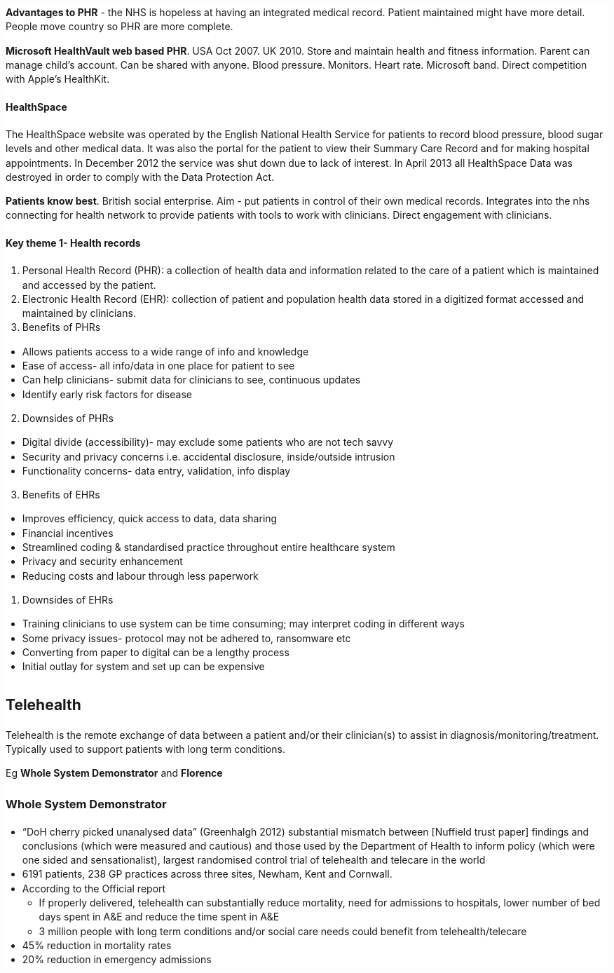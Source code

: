 **Advantages to PHR** - the NHS is hopeless at having an integrated medical record. Patient maintained might have more detail. People move country so PHR are more complete.

**Microsoft HealthVault web based PHR**. USA Oct 2007. UK 2010. Store and maintain health and fitness information. Parent can manage child’s account. Can be shared with anyone. Blood pressure. Monitors. Heart rate. Microsoft band. Direct competition with Apple’s HealthKit.

#### HealthSpace
The HealthSpace website was operated by the English National Health Service for patients to record blood pressure, blood sugar levels and other medical data. It was also the portal for the patient to view their Summary Care Record and for making hospital appointments. In December 2012 the service was shut down due to lack of interest. In April 2013 all HealthSpace Data was destroyed in order to comply with the Data Protection Act.

**Patients know best**. British social enterprise. Aim - put patients in control of their own medical records. Integrates into the nhs connecting for health network to provide patients with tools to work with clinicians. Direct engagement with clinicians.

#### Key theme 1- Health records
1. Personal Health Record (PHR): a collection of health data and information related to the care of a patient which is maintained and accessed by the patient.
1. Electronic Health Record (EHR): collection of patient and population health data stored in a digitized format accessed and maintained by clinicians.
1. Benefits of PHRs
 - Allows patients access to a wide range of info and knowledge
 - Ease of access- all info/data in one place for patient to see
 - Can help clinicians- submit data for clinicians to see, continuous updates
 - Identify early risk factors for disease
2. Downsides of PHRs
 - Digital divide (accessibility)- may exclude some patients who are not tech savvy
 - Security and privacy concerns i.e. accidental disclosure, inside/outside intrusion
 - Functionality concerns- data entry, validation, info display
3. Benefits of EHRs
 - Improves efficiency, quick access to data, data sharing
 - Financial incentives
 - Streamlined coding & standardised practice throughout entire healthcare system
 - Privacy and security enhancement
 - Reducing costs and labour through less paperwork
1. Downsides of EHRs
 - Training clinicians to use system can be time consuming; may interpret coding in different ways
 - Some privacy issues- protocol may not be adhered to, ransomware etc
 - Converting from paper to digital can be a lengthy process
 - Initial outlay for system and set up can be expensive



## Telehealth
Telehealth is the remote exchange of data between a patient and/or their clinician(s) to assist in diagnosis/monitoring/treatment. Typically used to support patients with long term conditions.

Eg **Whole System Demonstrator** and **Florence**
### Whole System Demonstrator
- “DoH cherry picked unanalysed data” (Greenhalgh 2012)
substantial mismatch between [Nuffield trust paper] findings and conclusions (which were measured and cautious) and those used by the Department of Health to inform policy (which were one sided and sensationalist),
largest randomised control trial of telehealth and telecare in the world
- 6191 patients, 238 GP practices across three sites, Newham, Kent and Cornwall.
- According to the Official report
  - If properly delivered, telehealth can substantially reduce mortality, need for admissions to hospitals, lower number of bed days spent in A&E and reduce the time spent in A&E
  - 3 million people with long term conditions and/or social care needs could benefit from telehealth/telecare
 - 45% reduction in mortality rates
 - 20% reduction in emergency admissions